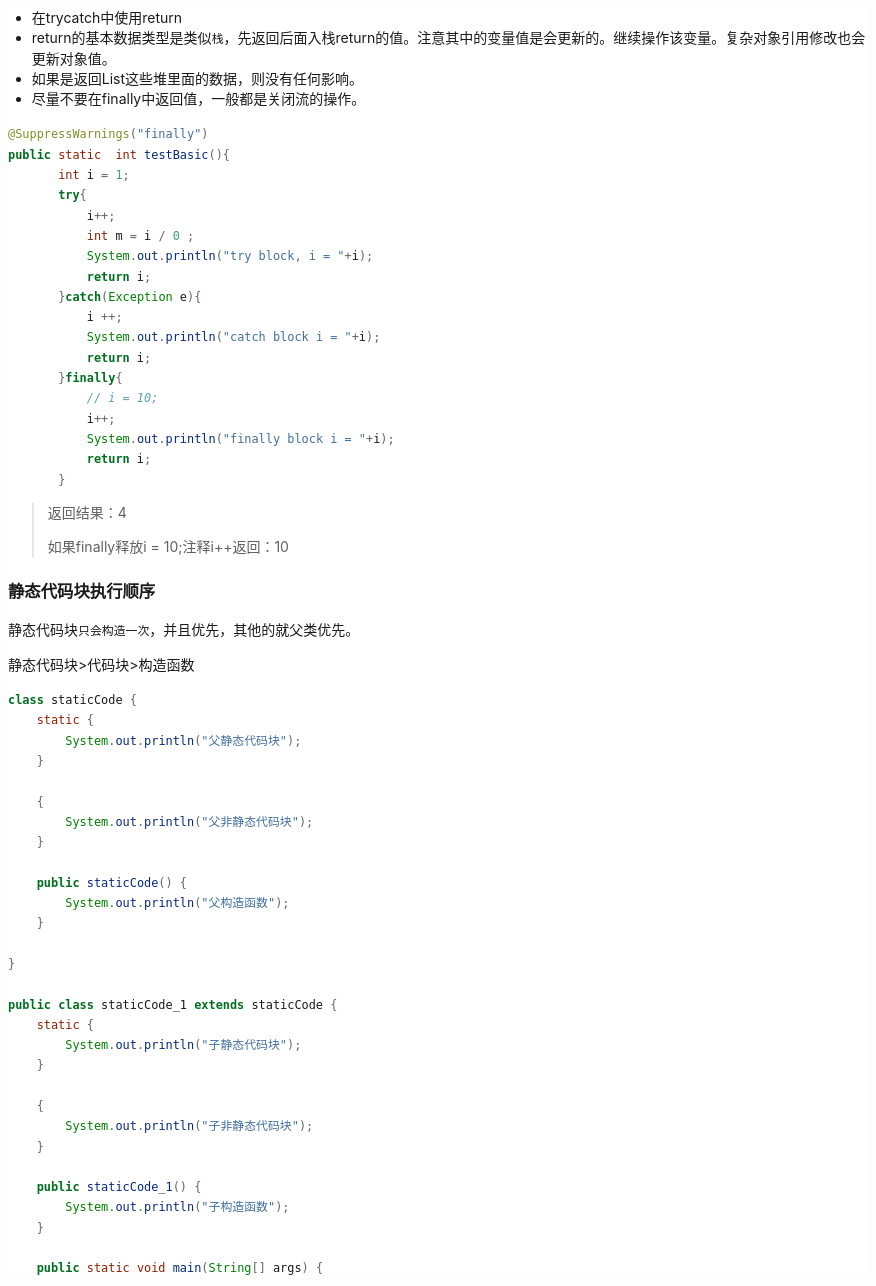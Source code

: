 * 在trycatch中使用return
* return的基本数据类型是类似`栈`，先返回后面入栈return的值。注意其中的变量值是会更新的。继续操作该变量。复杂对象引用修改也会更新对象值。
* 如果是返回List这些堆里面的数据，则没有任何影响。
* 尽量不要在finally中返回值，一般都是关闭流的操作。

```java
@SuppressWarnings("finally")
public static  int testBasic(){
       int i = 1; 
       try{
           i++;
           int m = i / 0 ;
           System.out.println("try block, i = "+i);
           return i;
       }catch(Exception e){
           i ++;
           System.out.println("catch block i = "+i);
           return i;
       }finally{
           // i = 10;
           i++;
           System.out.println("finally block i = "+i);
           return i;
       }
```

> 返回结果：4
>
> 如果finally释放i = 10;注释i++返回：10

### 静态代码块执行顺序

静态代码块`只会构造一次`，并且优先，其他的就父类优先。

静态代码块>代码块>构造函数

```java
class staticCode {
    static {
        System.out.println("父静态代码块");
    }

    {
        System.out.println("父非静态代码块");
    }

    public staticCode() {
        System.out.println("父构造函数");
    }

}

public class staticCode_1 extends staticCode {
    static {
        System.out.println("子静态代码块");
    }

    {
        System.out.println("子非静态代码块");
    }

    public staticCode_1() {
        System.out.println("子构造函数");
    }

    public static void main(String[] args) {
```
